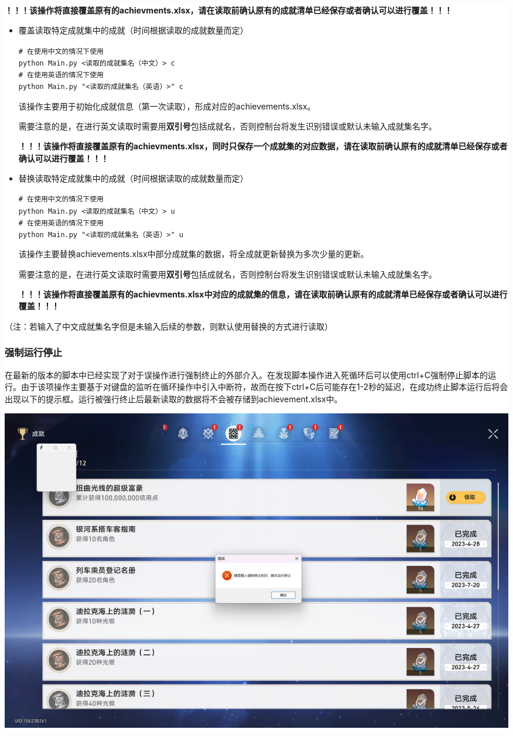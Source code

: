   **！！！该操作将直接覆盖原有的achievments.xlsx，请在读取前确认原有的成就清单已经保存或者确认可以进行覆盖！！！**

- 覆盖读取特定成就集中的成就（时间根据读取的成就数量而定）

  ```shell
  # 在使用中文的情况下使用
  python Main.py <读取的成就集名（中文）> c
  # 在使用英语的情况下使用
  python Main.py "<读取的成就集名（英语）>" c
  ```

  该操作主要用于初始化成就信息（第一次读取），形成对应的achievements.xlsx。

  需要注意的是，在进行英文读取时需要用**双引号**包括成就名，否则控制台将发生识别错误或默认未输入成就集名字。

  **！！！该操作将直接覆盖原有的achievments.xlsx，同时只保存一个成就集的对应数据，请在读取前确认原有的成就清单已经保存或者确认可以进行覆盖！！！**

- 替换读取特定成就集中的成就（时间根据读取的成就数量而定）

  ```shell
  # 在使用中文的情况下使用
  python Main.py <读取的成就集名（中文）> u
  # 在使用英语的情况下使用
  python Main.py "<读取的成就集名（英语）>" u
  ```
  
  该操作主要替换achievements.xlsx中部分成就集的数据，将全成就更新替换为多次少量的更新。
  
  需要注意的是，在进行英文读取时需要用**双引号**包括成就名，否则控制台将发生识别错误或默认未输入成就集名字。
  
  **！！！该操作将直接覆盖原有的achievments.xlsx中对应的成就集的信息，请在读取前确认原有的成就清单已经保存或者确认可以进行覆盖！！！**

（注：若输入了中文成就集名字但是未输入后续的参数，则默认使用替换的方式进行读取）

### 强制运行停止

在最新的版本的脚本中已经实现了对于误操作进行强制终止的外部介入。在发现脚本操作进入死循环后可以使用ctrl+C强制停止脚本的运行。由于该项操作主要基于对键盘的监听在循环操作中引入中断符，故而在按下ctrl+C后可能存在1-2秒的延迟，在成功终止脚本运行后将会出现以下的提示框。运行被强行终止后最新读取的数据将不会被存储到achievement.xlsx中。

![interuptDemo](./docs/interuptDemo_ch.png)
